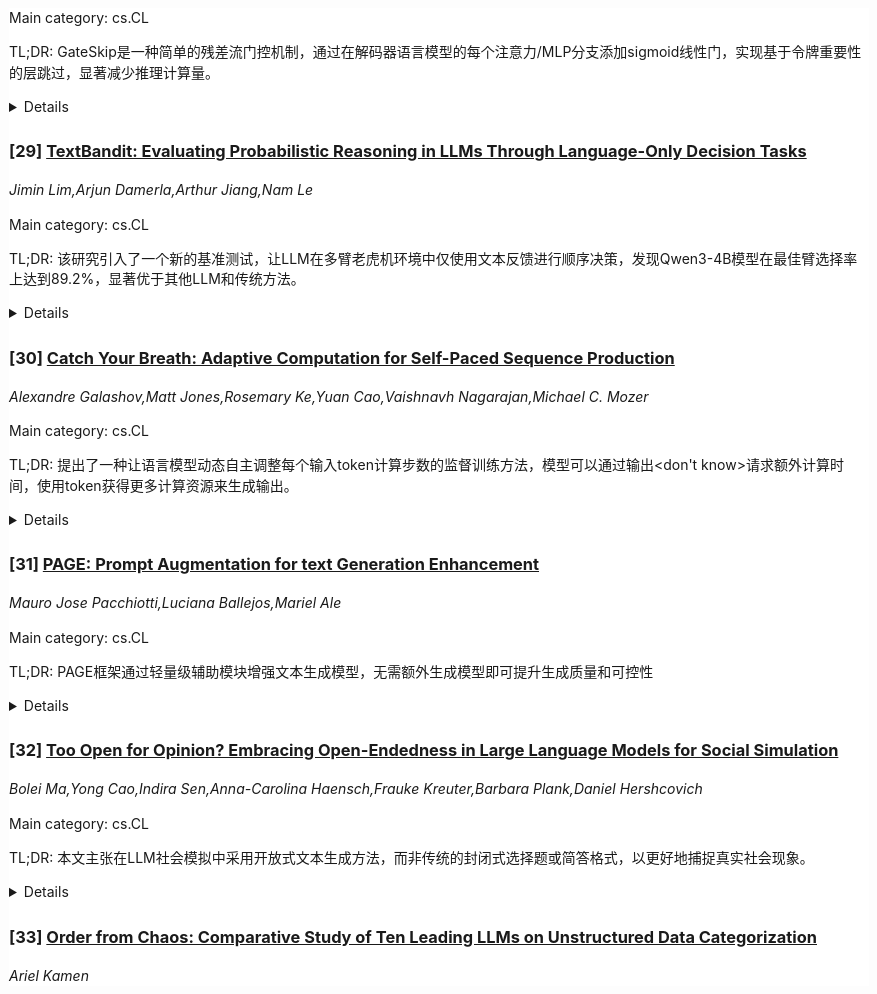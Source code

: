 Main category: cs.CL

TL;DR: GateSkip是一种简单的残差流门控机制，通过在解码器语言模型的每个注意力/MLP分支添加sigmoid线性门，实现基于令牌重要性的层跳过，显著减少推理计算量。


<details><summary>Details</summary></details>


### [29] [TextBandit: Evaluating Probabilistic Reasoning in LLMs Through Language-Only Decision Tasks](https://arxiv.org/abs/2510.13878)
*Jimin Lim,Arjun Damerla,Arthur Jiang,Nam Le*

Main category: cs.CL

TL;DR: 该研究引入了一个新的基准测试，让LLM在多臂老虎机环境中仅使用文本反馈进行顺序决策，发现Qwen3-4B模型在最佳臂选择率上达到89.2%，显著优于其他LLM和传统方法。


<details><summary>Details</summary></details>


### [30] [Catch Your Breath: Adaptive Computation for Self-Paced Sequence Production](https://arxiv.org/abs/2510.13879)
*Alexandre Galashov,Matt Jones,Rosemary Ke,Yuan Cao,Vaishnavh Nagarajan,Michael C. Mozer*

Main category: cs.CL

TL;DR: 提出了一种让语言模型动态自主调整每个输入token计算步数的监督训练方法，模型可以通过输出<don't know>请求额外计算时间，使用<pause>token获得更多计算资源来生成输出。


<details><summary>Details</summary></details>


### [31] [PAGE: Prompt Augmentation for text Generation Enhancement](https://arxiv.org/abs/2510.13880)
*Mauro Jose Pacchiotti,Luciana Ballejos,Mariel Ale*

Main category: cs.CL

TL;DR: PAGE框架通过轻量级辅助模块增强文本生成模型，无需额外生成模型即可提升生成质量和可控性


<details><summary>Details</summary></details>


### [32] [Too Open for Opinion? Embracing Open-Endedness in Large Language Models for Social Simulation](https://arxiv.org/abs/2510.13884)
*Bolei Ma,Yong Cao,Indira Sen,Anna-Carolina Haensch,Frauke Kreuter,Barbara Plank,Daniel Hershcovich*

Main category: cs.CL

TL;DR: 本文主张在LLM社会模拟中采用开放式文本生成方法，而非传统的封闭式选择题或简答格式，以更好地捕捉真实社会现象。


<details><summary>Details</summary></details>


### [33] [Order from Chaos: Comparative Study of Ten Leading LLMs on Unstructured Data Categorization](https://arxiv.org/abs/2510.13885)
*Ariel Kamen*

